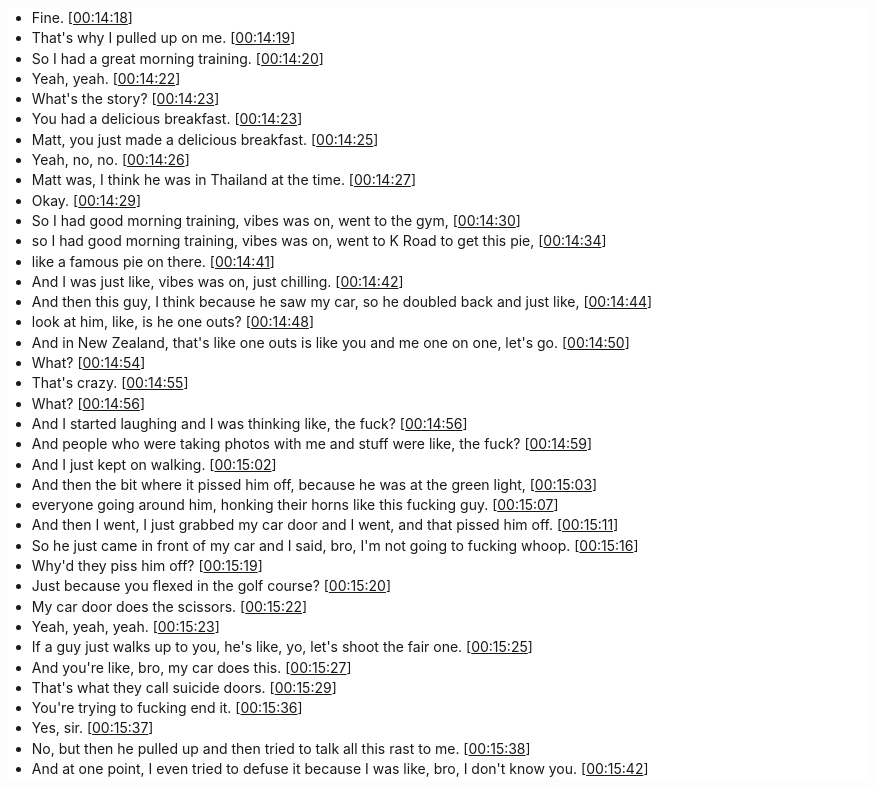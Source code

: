 *  Fine. [[00:14:18](https://www.youtube.com/watch?v=zPpsSL02l7o&t=858.72s)]
*  That's why I pulled up on me. [[00:14:19](https://www.youtube.com/watch?v=zPpsSL02l7o&t=859.2800000000001s)]
*  So I had a great morning training. [[00:14:20](https://www.youtube.com/watch?v=zPpsSL02l7o&t=860.4000000000001s)]
*  Yeah, yeah. [[00:14:22](https://www.youtube.com/watch?v=zPpsSL02l7o&t=862.48s)]
*  What's the story? [[00:14:23](https://www.youtube.com/watch?v=zPpsSL02l7o&t=863.0400000000001s)]
*  You had a delicious breakfast. [[00:14:23](https://www.youtube.com/watch?v=zPpsSL02l7o&t=863.9200000000001s)]
*  Matt, you just made a delicious breakfast. [[00:14:25](https://www.youtube.com/watch?v=zPpsSL02l7o&t=865.12s)]
*  Yeah, no, no. [[00:14:26](https://www.youtube.com/watch?v=zPpsSL02l7o&t=866.72s)]
*  Matt was, I think he was in Thailand at the time. [[00:14:27](https://www.youtube.com/watch?v=zPpsSL02l7o&t=867.36s)]
*  Okay. [[00:14:29](https://www.youtube.com/watch?v=zPpsSL02l7o&t=869.5200000000001s)]
*  So I had good morning training, vibes was on, went to the gym, [[00:14:30](https://www.youtube.com/watch?v=zPpsSL02l7o&t=870.08s)]
*  so I had good morning training, vibes was on, went to K Road to get this pie, [[00:14:34](https://www.youtube.com/watch?v=zPpsSL02l7o&t=874.8s)]
*  like a famous pie on there. [[00:14:41](https://www.youtube.com/watch?v=zPpsSL02l7o&t=881.04s)]
*  And I was just like, vibes was on, just chilling. [[00:14:42](https://www.youtube.com/watch?v=zPpsSL02l7o&t=882.0799999999999s)]
*  And then this guy, I think because he saw my car, so he doubled back and just like, [[00:14:44](https://www.youtube.com/watch?v=zPpsSL02l7o&t=884.8s)]
*  look at him, like, is he one outs? [[00:14:48](https://www.youtube.com/watch?v=zPpsSL02l7o&t=888.0s)]
*  And in New Zealand, that's like one outs is like you and me one on one, let's go. [[00:14:50](https://www.youtube.com/watch?v=zPpsSL02l7o&t=890.0799999999999s)]
*  What? [[00:14:54](https://www.youtube.com/watch?v=zPpsSL02l7o&t=894.3199999999999s)]
*  That's crazy. [[00:14:55](https://www.youtube.com/watch?v=zPpsSL02l7o&t=895.12s)]
*  What? [[00:14:56](https://www.youtube.com/watch?v=zPpsSL02l7o&t=896.0799999999999s)]
*  And I started laughing and I was thinking like, the fuck? [[00:14:56](https://www.youtube.com/watch?v=zPpsSL02l7o&t=896.88s)]
*  And people who were taking photos with me and stuff were like, the fuck? [[00:14:59](https://www.youtube.com/watch?v=zPpsSL02l7o&t=899.4399999999999s)]
*  And I just kept on walking. [[00:15:02](https://www.youtube.com/watch?v=zPpsSL02l7o&t=902.24s)]
*  And then the bit where it pissed him off, because he was at the green light, [[00:15:03](https://www.youtube.com/watch?v=zPpsSL02l7o&t=903.92s)]
*  everyone going around him, honking their horns like this fucking guy. [[00:15:07](https://www.youtube.com/watch?v=zPpsSL02l7o&t=907.28s)]
*  And then I went, I just grabbed my car door and I went, and that pissed him off. [[00:15:11](https://www.youtube.com/watch?v=zPpsSL02l7o&t=911.28s)]
*  So he just came in front of my car and I said, bro, I'm not going to fucking whoop. [[00:15:16](https://www.youtube.com/watch?v=zPpsSL02l7o&t=916.0s)]
*  Why'd they piss him off? [[00:15:19](https://www.youtube.com/watch?v=zPpsSL02l7o&t=919.52s)]
*  Just because you flexed in the golf course? [[00:15:20](https://www.youtube.com/watch?v=zPpsSL02l7o&t=920.5600000000001s)]
*  My car door does the scissors. [[00:15:22](https://www.youtube.com/watch?v=zPpsSL02l7o&t=922.0s)]
*  Yeah, yeah, yeah. [[00:15:23](https://www.youtube.com/watch?v=zPpsSL02l7o&t=923.2s)]
*  If a guy just walks up to you, he's like, yo, let's shoot the fair one. [[00:15:25](https://www.youtube.com/watch?v=zPpsSL02l7o&t=925.6800000000001s)]
*  And you're like, bro, my car does this. [[00:15:27](https://www.youtube.com/watch?v=zPpsSL02l7o&t=927.92s)]
*  That's what they call suicide doors. [[00:15:29](https://www.youtube.com/watch?v=zPpsSL02l7o&t=929.92s)]
*  You're trying to fucking end it. [[00:15:36](https://www.youtube.com/watch?v=zPpsSL02l7o&t=936.64s)]
*  Yes, sir. [[00:15:37](https://www.youtube.com/watch?v=zPpsSL02l7o&t=937.76s)]
*  No, but then he pulled up and then tried to talk all this rast to me. [[00:15:38](https://www.youtube.com/watch?v=zPpsSL02l7o&t=938.4799999999999s)]
*  And at one point, I even tried to defuse it because I was like, bro, I don't know you. [[00:15:42](https://www.youtube.com/watch?v=zPpsSL02l7o&t=942.7199999999999s)]